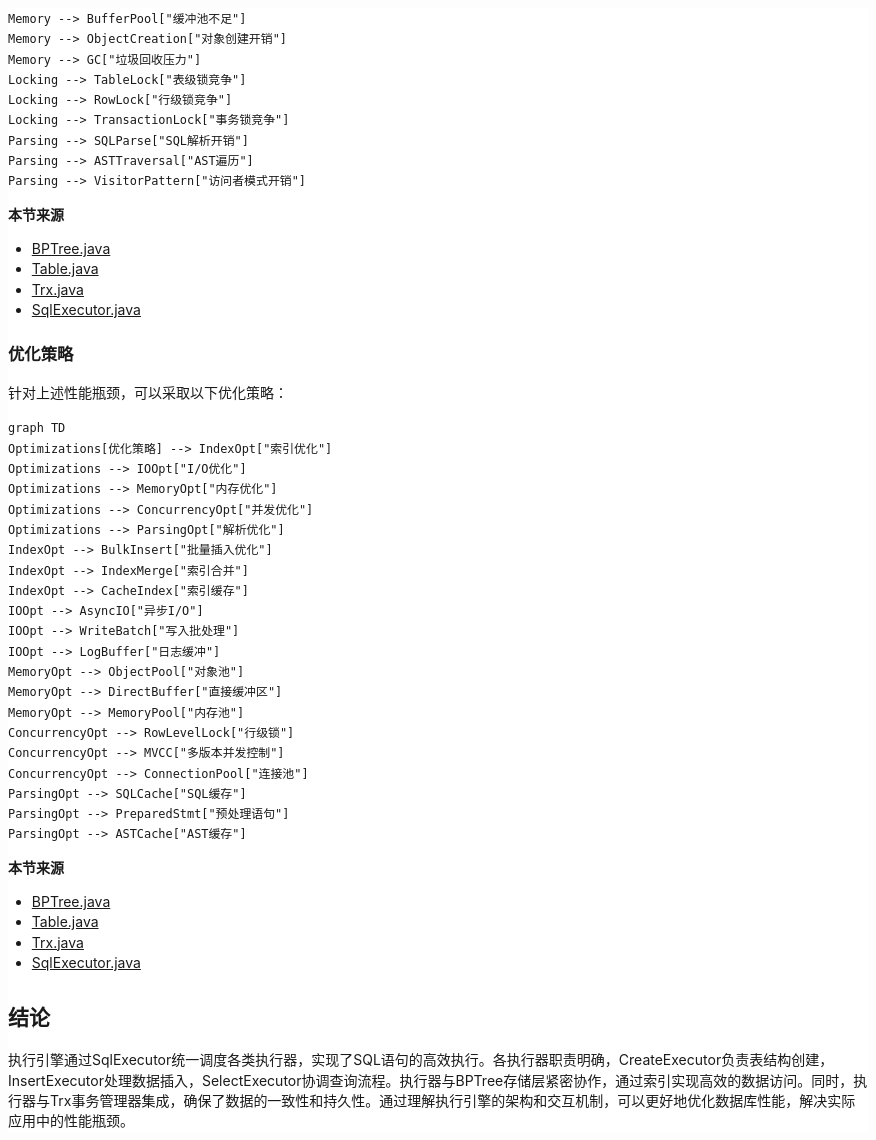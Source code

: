 ```mermaid
Memory --> BufferPool["缓冲池不足"]
Memory --> ObjectCreation["对象创建开销"]
Memory --> GC["垃圾回收压力"]
Locking --> TableLock["表级锁竞争"]
Locking --> RowLock["行级锁竞争"]
Locking --> TransactionLock["事务锁竞争"]
Parsing --> SQLParse["SQL解析开销"]
Parsing --> ASTTraversal["AST遍历"]
Parsing --> VisitorPattern["访问者模式开销"]
```

**本节来源**
- [BPTree.java](file://src/main/java/alchemystar/freedom/index/bp/BPTree.java)
- [Table.java](file://src/main/java/alchemystar/freedom/meta/Table.java)
- [Trx.java](file://src/main/java/alchemystar/freedom/transaction/Trx.java)
- [SqlExecutor.java](file://src/main/java/alchemystar/freedom/sql/SqlExecutor.java)

### 优化策略
针对上述性能瓶颈，可以采取以下优化策略：

```mermaid
graph TD
Optimizations[优化策略] --> IndexOpt["索引优化"]
Optimizations --> IOOpt["I/O优化"]
Optimizations --> MemoryOpt["内存优化"]
Optimizations --> ConcurrencyOpt["并发优化"]
Optimizations --> ParsingOpt["解析优化"]
IndexOpt --> BulkInsert["批量插入优化"]
IndexOpt --> IndexMerge["索引合并"]
IndexOpt --> CacheIndex["索引缓存"]
IOOpt --> AsyncIO["异步I/O"]
IOOpt --> WriteBatch["写入批处理"]
IOOpt --> LogBuffer["日志缓冲"]
MemoryOpt --> ObjectPool["对象池"]
MemoryOpt --> DirectBuffer["直接缓冲区"]
MemoryOpt --> MemoryPool["内存池"]
ConcurrencyOpt --> RowLevelLock["行级锁"]
ConcurrencyOpt --> MVCC["多版本并发控制"]
ConcurrencyOpt --> ConnectionPool["连接池"]
ParsingOpt --> SQLCache["SQL缓存"]
ParsingOpt --> PreparedStmt["预处理语句"]
ParsingOpt --> ASTCache["AST缓存"]
```

**本节来源**
- [BPTree.java](file://src/main/java/alchemystar/freedom/index/bp/BPTree.java)
- [Table.java](file://src/main/java/alchemystar/freedom/meta/Table.java)
- [Trx.java](file://src/main/java/alchemystar/freedom/transaction/Trx.java)
- [SqlExecutor.java](file://src/main/java/alchemystar/freedom/sql/SqlExecutor.java)

## 结论
执行引擎通过SqlExecutor统一调度各类执行器，实现了SQL语句的高效执行。各执行器职责明确，CreateExecutor负责表结构创建，InsertExecutor处理数据插入，SelectExecutor协调查询流程。执行器与BPTree存储层紧密协作，通过索引实现高效的数据访问。同时，执行器与Trx事务管理器集成，确保了数据的一致性和持久性。通过理解执行引擎的架构和交互机制，可以更好地优化数据库性能，解决实际应用中的性能瓶颈。